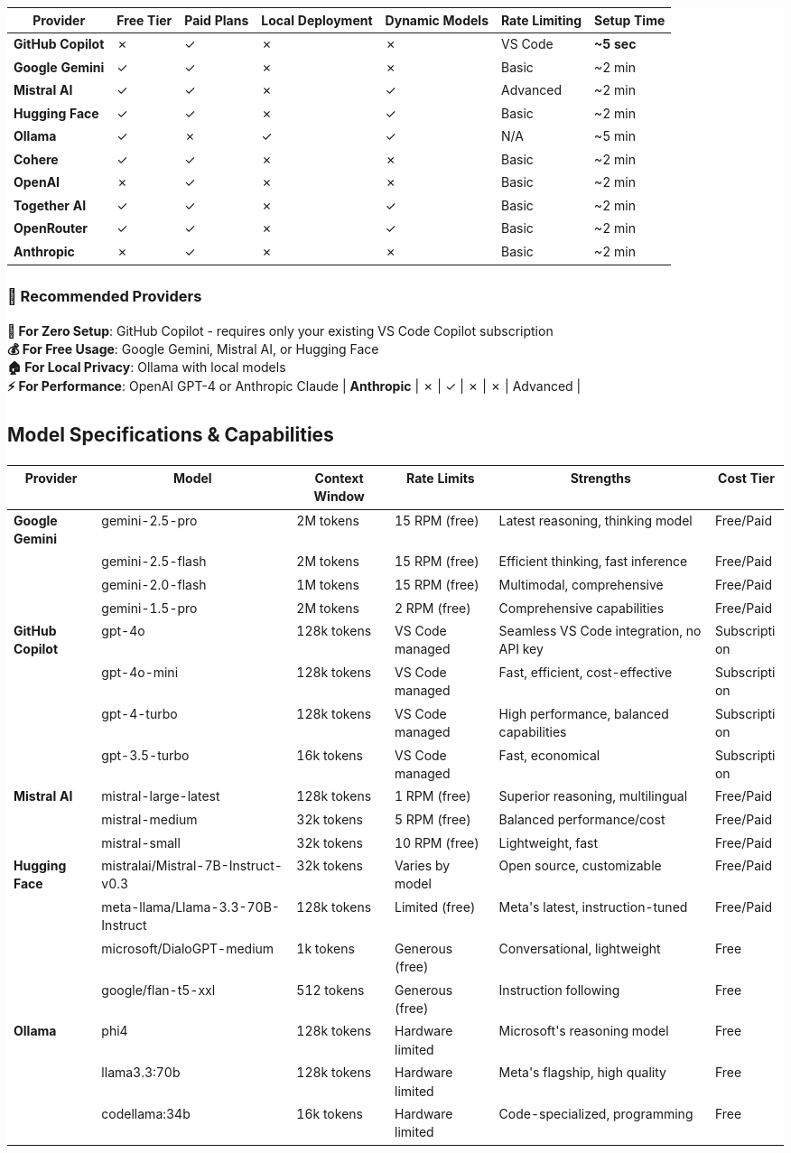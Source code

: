 | Provider           | Free Tier | Paid Plans | Local Deployment | Dynamic Models | Rate Limiting | Setup Time |
| ------------------ | --------- | ---------- | ---------------- | -------------- | ------------- | ---------- |
| **GitHub Copilot** | ✗         | ✓          | ✗                | ✗              | VS Code       | **~5 sec** |
| **Google Gemini**  | ✓         | ✓          | ✗                | ✗              | Basic         | ~2 min     |
| **Mistral AI**     | ✓         | ✓          | ✗                | ✓              | Advanced      | ~2 min     |
| **Hugging Face**   | ✓         | ✓          | ✗                | ✓              | Basic         | ~2 min     |
| **Ollama**         | ✓         | ✗          | ✓                | ✓              | N/A           | ~5 min     |
| **Cohere**         | ✓         | ✓          | ✗                | ✗              | Basic         | ~2 min     |
| **OpenAI**         | ✗         | ✓          | ✗                | ✗              | Basic         | ~2 min     |
| **Together AI**    | ✓         | ✓          | ✗                | ✓              | Basic         | ~2 min     |
| **OpenRouter**     | ✓         | ✓          | ✗                | ✓              | Basic         | ~2 min     |
| **Anthropic**      | ✗         | ✓          | ✗                | ✗              | Basic         | ~2 min     |

### 🌟 Recommended Providers

**🚀 For Zero Setup**: GitHub Copilot - requires only your existing VS Code Copilot subscription  
**💰 For Free Usage**: Google Gemini, Mistral AI, or Hugging Face  
**🏠 For Local Privacy**: Ollama with local models  
**⚡ For Performance**: OpenAI GPT-4 or Anthropic Claude
| **Anthropic** | ✗ | ✓ | ✗ | ✗ | Advanced |

## Model Specifications & Capabilities

| Provider           | Model                                   | Context Window | Rate Limits      | Strengths                                | Cost Tier    |
| ------------------ | --------------------------------------- | -------------- | ---------------- | ---------------------------------------- | ------------ |
| **Google Gemini**  | gemini-2.5-pro                          | 2M tokens      | 15 RPM (free)    | Latest reasoning, thinking model         | Free/Paid    |
|                    | gemini-2.5-flash                        | 2M tokens      | 15 RPM (free)    | Efficient thinking, fast inference       | Free/Paid    |
|                    | gemini-2.0-flash                        | 1M tokens      | 15 RPM (free)    | Multimodal, comprehensive                | Free/Paid    |
|                    | gemini-1.5-pro                          | 2M tokens      | 2 RPM (free)     | Comprehensive capabilities               | Free/Paid    |
| **GitHub Copilot** | gpt-4o                                  | 128k tokens    | VS Code managed  | Seamless VS Code integration, no API key | Subscription |
|                    | gpt-4o-mini                             | 128k tokens    | VS Code managed  | Fast, efficient, cost-effective          | Subscription |
|                    | gpt-4-turbo                             | 128k tokens    | VS Code managed  | High performance, balanced capabilities  | Subscription |
|                    | gpt-3.5-turbo                           | 16k tokens     | VS Code managed  | Fast, economical                         | Subscription |
| **Mistral AI**     | mistral-large-latest                    | 128k tokens    | 1 RPM (free)     | Superior reasoning, multilingual         | Free/Paid    |
|                    | mistral-medium                          | 32k tokens     | 5 RPM (free)     | Balanced performance/cost                | Free/Paid    |
|                    | mistral-small                           | 32k tokens     | 10 RPM (free)    | Lightweight, fast                        | Free/Paid    |
| **Hugging Face**   | mistralai/Mistral-7B-Instruct-v0.3      | 32k tokens     | Varies by model  | Open source, customizable                | Free/Paid    |
|                    | meta-llama/Llama-3.3-70B-Instruct       | 128k tokens    | Limited (free)   | Meta's latest, instruction-tuned         | Free/Paid    |
|                    | microsoft/DialoGPT-medium               | 1k tokens      | Generous (free)  | Conversational, lightweight              | Free         |
|                    | google/flan-t5-xxl                      | 512 tokens     | Generous (free)  | Instruction following                    | Free         |
| **Ollama**         | phi4                                    | 128k tokens    | Hardware limited | Microsoft's reasoning model              | Free         |
|                    | llama3.3:70b                            | 128k tokens    | Hardware limited | Meta's flagship, high quality            | Free         |
|                    | codellama:34b                           | 16k tokens     | Hardware limited | Code-specialized, programming            | Free         |